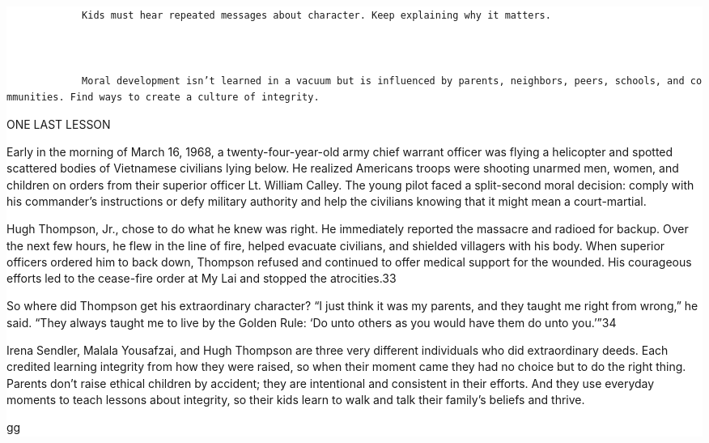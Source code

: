 

				 Kids must hear repeated messages about character. Keep explaining why it matters.



				 Moral development isn’t learned in a vacuum but is influenced by parents, neighbors, peers, schools, and communities. Find ways to create a culture of integrity.





ONE LAST LESSON


Early in the morning of March 16, 1968, a twenty-four-year-old army chief warrant officer was flying a helicopter and spotted scattered bodies of Vietnamese civilians lying below. He realized Americans troops were shooting unarmed men, women, and children on orders from their superior officer Lt. William Calley. The young pilot faced a split-second moral decision: comply with his commander’s instructions or defy military authority and help the civilians knowing that it might mean a court-martial.

Hugh Thompson, Jr., chose to do what he knew was right. He immediately reported the massacre and radioed for backup. Over the next few hours, he flew in the line of fire, helped evacuate civilians, and shielded villagers with his body. When superior officers ordered him to back down, Thompson refused and continued to offer medical support for the wounded. His courageous efforts led to the cease-fire order at My Lai and stopped the atrocities.33

So where did Thompson get his extraordinary character? “I just think it was my parents, and they taught me right from wrong,” he said. “They always taught me to live by the Golden Rule: ‘Do unto others as you would have them do unto you.’”34

Irena Sendler, Malala Yousafzai, and Hugh Thompson are three very different individuals who did extraordinary deeds. Each credited learning integrity from how they were raised, so when their moment came they had no choice but to do the right thing. Parents don’t raise ethical children by accident; they are intentional and consistent in their efforts. And they use everyday moments to teach lessons about integrity, so their kids learn to walk and talk their family’s beliefs and thrive.

gg
